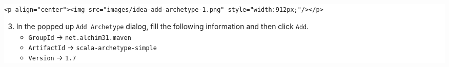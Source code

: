     <p align="center"><img src="images/idea-add-archetype-1.png" style="width:912px;"/></p>

3. In the popped up `Add Archetype` dialog, fill the following information and then click `Add`.
    * `GroupId` &rarr; `net.alchim31.maven`
    * `ArtifactId` &rarr; `scala-archetype-simple`
    * `Version` &rarr; `1.7`
